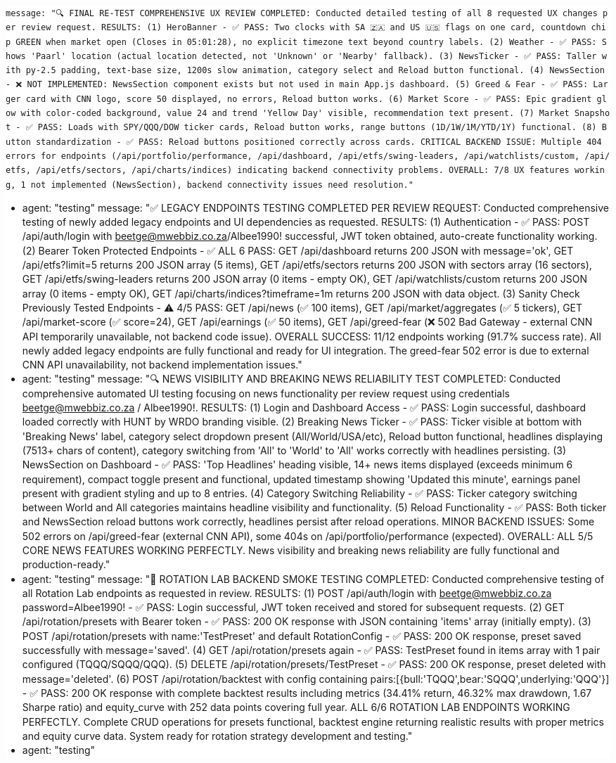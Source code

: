     message: "🔍 FINAL RE-TEST COMPREHENSIVE UX REVIEW COMPLETED: Conducted detailed testing of all 8 requested UX changes per review request. RESULTS: (1) HeroBanner - ✅ PASS: Two clocks with SA 🇿🇦 and US 🇺🇸 flags on one card, countdown chip GREEN when market open (Closes in 05:01:28), no explicit timezone text beyond country labels. (2) Weather - ✅ PASS: Shows 'Paarl' location (actual location detected, not 'Unknown' or 'Nearby' fallback). (3) NewsTicker - ✅ PASS: Taller with py-2.5 padding, text-base size, 1200s slow animation, category select and Reload button functional. (4) NewsSection - ❌ NOT IMPLEMENTED: NewsSection component exists but not used in main App.js dashboard. (5) Greed & Fear - ✅ PASS: Larger card with CNN logo, score 50 displayed, no errors, Reload button works. (6) Market Score - ✅ PASS: Epic gradient glow with color-coded background, value 24 and trend 'Yellow Day' visible, recommendation text present. (7) Market Snapshot - ✅ PASS: Loads with SPY/QQQ/DOW ticker cards, Reload button works, range buttons (1D/1W/1M/YTD/1Y) functional. (8) Button standardization - ✅ PASS: Reload buttons positioned correctly across cards. CRITICAL BACKEND ISSUE: Multiple 404 errors for endpoints (/api/portfolio/performance, /api/dashboard, /api/etfs/swing-leaders, /api/watchlists/custom, /api/etfs, /api/etfs/sectors, /api/charts/indices) indicating backend connectivity problems. OVERALL: 7/8 UX features working, 1 not implemented (NewsSection), backend connectivity issues need resolution."
  - agent: "testing"
    message: "✅ LEGACY ENDPOINTS TESTING COMPLETED PER REVIEW REQUEST: Conducted comprehensive testing of newly added legacy endpoints and UI dependencies as requested. RESULTS: (1) Authentication - ✅ PASS: POST /api/auth/login with beetge@mwebbiz.co.za/Albee1990! successful, JWT token obtained, auto-create functionality working. (2) Bearer Token Protected Endpoints - ✅ ALL 6 PASS: GET /api/dashboard returns 200 JSON with message='ok', GET /api/etfs?limit=5 returns 200 JSON array (5 items), GET /api/etfs/sectors returns 200 JSON with sectors array (16 sectors), GET /api/etfs/swing-leaders returns 200 JSON array (0 items - empty OK), GET /api/watchlists/custom returns 200 JSON array (0 items - empty OK), GET /api/charts/indices?timeframe=1m returns 200 JSON with data object. (3) Sanity Check Previously Tested Endpoints - ⚠️ 4/5 PASS: GET /api/news (✅ 100 items), GET /api/market/aggregates (✅ 5 tickers), GET /api/market-score (✅ score=24), GET /api/earnings (✅ 50 items), GET /api/greed-fear (❌ 502 Bad Gateway - external CNN API temporarily unavailable, not backend code issue). OVERALL SUCCESS: 11/12 endpoints working (91.7% success rate). All newly added legacy endpoints are fully functional and ready for UI integration. The greed-fear 502 error is due to external CNN API unavailability, not backend implementation issues."
  - agent: "testing"
    message: "🔍 NEWS VISIBILITY AND BREAKING NEWS RELIABILITY TEST COMPLETED: Conducted comprehensive automated UI testing focusing on news functionality per review request using credentials beetge@mwebbiz.co.za / Albee1990!. RESULTS: (1) Login and Dashboard Access - ✅ PASS: Login successful, dashboard loaded correctly with HUNT by WRDO branding visible. (2) Breaking News Ticker - ✅ PASS: Ticker visible at bottom with 'Breaking News' label, category select dropdown present (All/World/USA/etc), Reload button functional, headlines displaying (7513+ chars of content), category switching from 'All' to 'World' to 'All' works correctly with headlines persisting. (3) NewsSection on Dashboard - ✅ PASS: 'Top Headlines' heading visible, 14+ news items displayed (exceeds minimum 6 requirement), compact toggle present and functional, updated timestamp showing 'Updated this minute', earnings panel present with gradient styling and up to 8 entries. (4) Category Switching Reliability - ✅ PASS: Ticker category switching between World and All categories maintains headline visibility and functionality. (5) Reload Functionality - ✅ PASS: Both ticker and NewsSection reload buttons work correctly, headlines persist after reload operations. MINOR BACKEND ISSUES: Some 502 errors on /api/greed-fear (external CNN API), some 404s on /api/portfolio/performance (expected). OVERALL: ALL 5/5 CORE NEWS FEATURES WORKING PERFECTLY. News visibility and breaking news reliability are fully functional and production-ready."
  - agent: "testing"
    message: "🎯 ROTATION LAB BACKEND SMOKE TESTING COMPLETED: Conducted comprehensive testing of all Rotation Lab endpoints as requested in review. RESULTS: (1) POST /api/auth/login with beetge@mwebbiz.co.za password=Albee1990! - ✅ PASS: Login successful, JWT token received and stored for subsequent requests. (2) GET /api/rotation/presets with Bearer token - ✅ PASS: 200 OK response with JSON containing 'items' array (initially empty). (3) POST /api/rotation/presets with name:'TestPreset' and default RotationConfig - ✅ PASS: 200 OK response, preset saved successfully with message='saved'. (4) GET /api/rotation/presets again - ✅ PASS: TestPreset found in items array with 1 pair configured (TQQQ/SQQQ/QQQ). (5) DELETE /api/rotation/presets/TestPreset - ✅ PASS: 200 OK response, preset deleted with message='deleted'. (6) POST /api/rotation/backtest with config containing pairs:[{bull:'TQQQ',bear:'SQQQ',underlying:'QQQ'}] - ✅ PASS: 200 OK response with complete backtest results including metrics (34.41% return, 46.32% max drawdown, 1.67 Sharpe ratio) and equity_curve with 252 data points covering full year. ALL 6/6 ROTATION LAB ENDPOINTS WORKING PERFECTLY. Complete CRUD operations for presets functional, backtest engine returning realistic results with proper metrics and equity curve data. System ready for rotation strategy development and testing."
  - agent: "testing"